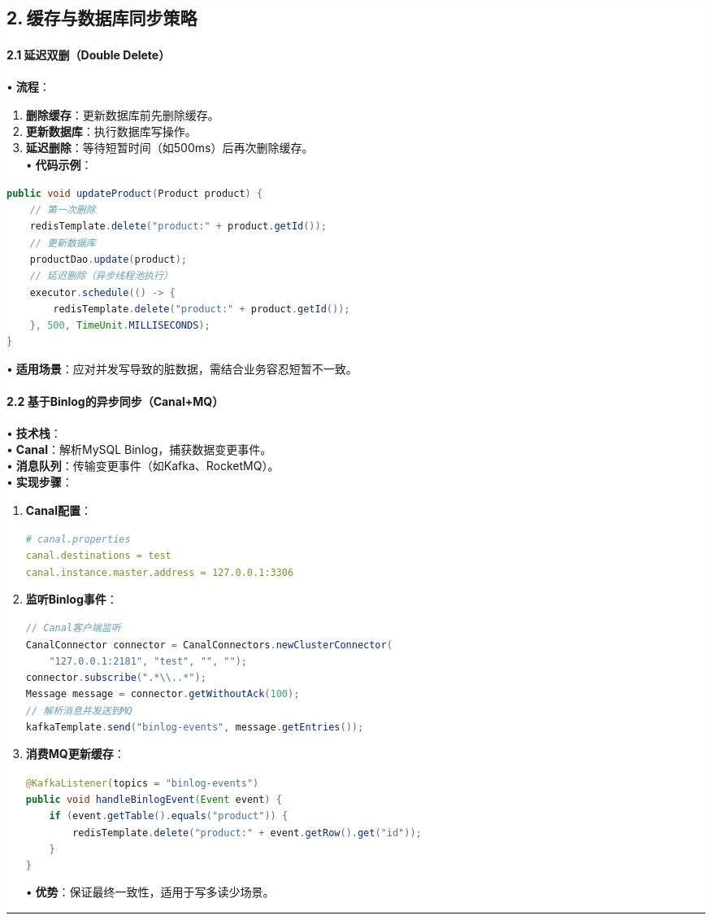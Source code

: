 
## **2. 缓存与数据库同步策略**  

#### **2.1 延迟双删（Double Delete）**  
• **流程**：  
  1. **删除缓存**：更新数据库前先删除缓存。  
  2. **更新数据库**：执行数据库写操作。  
  3. **延迟删除**：等待短暂时间（如500ms）后再次删除缓存。  
• **代码示例**：  
  ```java  
  public void updateProduct(Product product) {  
      // 第一次删除  
      redisTemplate.delete("product:" + product.getId());  
      // 更新数据库  
      productDao.update(product);  
      // 延迟删除（异步线程池执行）  
      executor.schedule(() -> {  
          redisTemplate.delete("product:" + product.getId());  
      }, 500, TimeUnit.MILLISECONDS);  
  }  
  ```
• **适用场景**：应对并发写导致的脏数据，需结合业务容忍短暂不一致。  

#### **2.2 基于Binlog的异步同步（Canal+MQ）**  
• **技术栈**：  
  • **Canal**：解析MySQL Binlog，捕获数据变更事件。  
  • **消息队列**：传输变更事件（如Kafka、RocketMQ）。  
• **实现步骤**：  
  1. **Canal配置**：  
     ```yaml  
     # canal.properties  
     canal.destinations = test  
     canal.instance.master.address = 127.0.0.1:3306  
     ```
  2. **监听Binlog事件**：  
     ```java  
     // Canal客户端监听  
     CanalConnector connector = CanalConnectors.newClusterConnector(  
         "127.0.0.1:2181", "test", "", "");  
     connector.subscribe(".*\\..*");  
     Message message = connector.getWithoutAck(100);  
     // 解析消息并发送到MQ  
     kafkaTemplate.send("binlog-events", message.getEntries());  
     ```
  3. **消费MQ更新缓存**：  
     ```java  
     @KafkaListener(topics = "binlog-events")  
     public void handleBinlogEvent(Event event) {  
         if (event.getTable().equals("product")) {  
             redisTemplate.delete("product:" + event.getRow().get("id"));  
         }  
     }  
     ```
     • **优势**：保证最终一致性，适用于写多读少场景。  

---